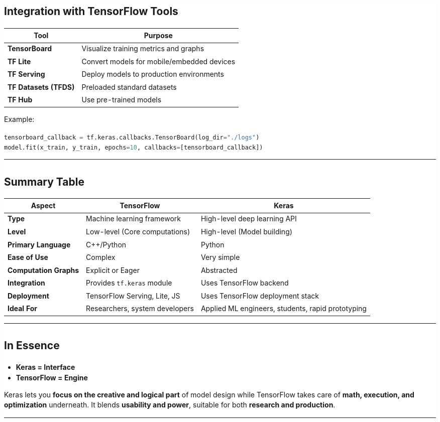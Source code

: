 
## Integration with TensorFlow Tools

| Tool                   | Purpose                                    |
| ---------------------- | ------------------------------------------ |
| **TensorBoard**        | Visualize training metrics and graphs      |
| **TF Lite**            | Convert models for mobile/embedded devices |
| **TF Serving**         | Deploy models to production environments   |
| **TF Datasets (TFDS)** | Preloaded standard datasets                |
| **TF Hub**             | Use pre-trained models                     |

Example:

```python
tensorboard_callback = tf.keras.callbacks.TensorBoard(log_dir="./logs")
model.fit(x_train, y_train, epochs=10, callbacks=[tensorboard_callback])
```

---

## Summary Table

| Aspect                 | TensorFlow                     | Keras                                             |
| ---------------------- | ------------------------------ | ------------------------------------------------- |
| **Type**               | Machine learning framework     | High-level deep learning API                      |
| **Level**              | Low-level (Core computations)  | High-level (Model building)                       |
| **Primary Language**   | C++/Python                     | Python                                            |
| **Ease of Use**        | Complex                        | Very simple                                       |
| **Computation Graphs** | Explicit or Eager              | Abstracted                                        |
| **Integration**        | Provides `tf.keras` module     | Uses TensorFlow backend                           |
| **Deployment**         | TensorFlow Serving, Lite, JS   | Uses TensorFlow deployment stack                  |
| **Ideal For**          | Researchers, system developers | Applied ML engineers, students, rapid prototyping |

---

## In Essence

* **Keras = Interface**
* **TensorFlow = Engine**

Keras lets you **focus on the creative and logical part** of model design while TensorFlow takes care of **math, execution, and optimization** underneath.
It blends **usability and power**, suitable for both **research and production**.

---